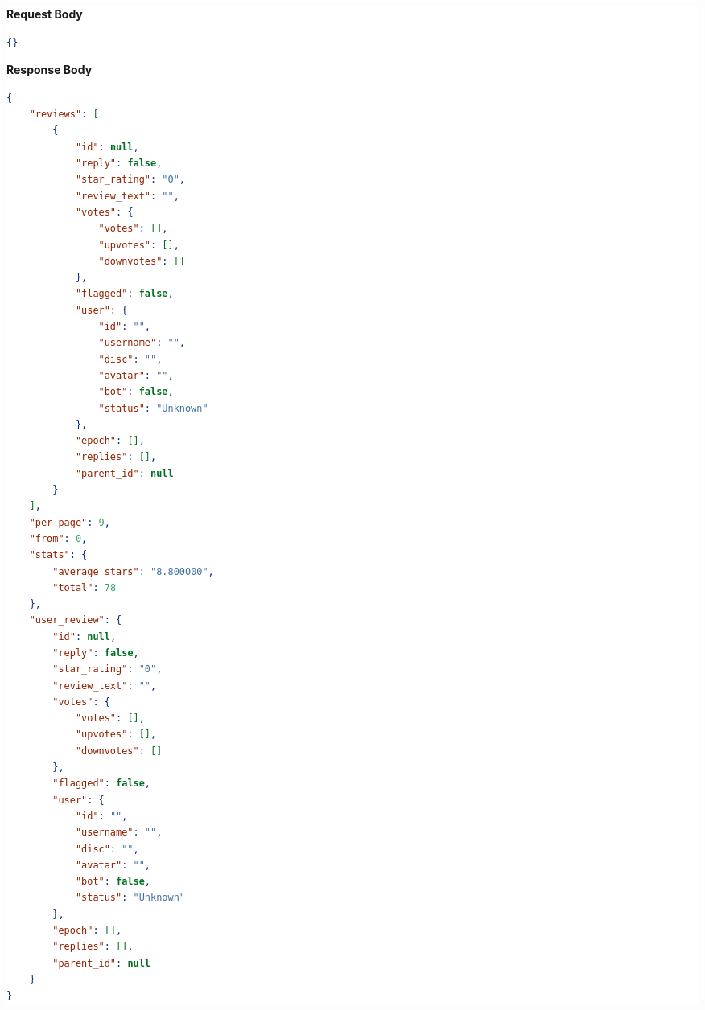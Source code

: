 **Request Body**

```json
{}
```

**Response Body**

```json
{
    "reviews": [
        {
            "id": null,
            "reply": false,
            "star_rating": "0",
            "review_text": "",
            "votes": {
                "votes": [],
                "upvotes": [],
                "downvotes": []
            },
            "flagged": false,
            "user": {
                "id": "",
                "username": "",
                "disc": "",
                "avatar": "",
                "bot": false,
                "status": "Unknown"
            },
            "epoch": [],
            "replies": [],
            "parent_id": null
        }
    ],
    "per_page": 9,
    "from": 0,
    "stats": {
        "average_stars": "8.800000",
        "total": 78
    },
    "user_review": {
        "id": null,
        "reply": false,
        "star_rating": "0",
        "review_text": "",
        "votes": {
            "votes": [],
            "upvotes": [],
            "downvotes": []
        },
        "flagged": false,
        "user": {
            "id": "",
            "username": "",
            "disc": "",
            "avatar": "",
            "bot": false,
            "status": "Unknown"
        },
        "epoch": [],
        "replies": [],
        "parent_id": null
    }
}
```